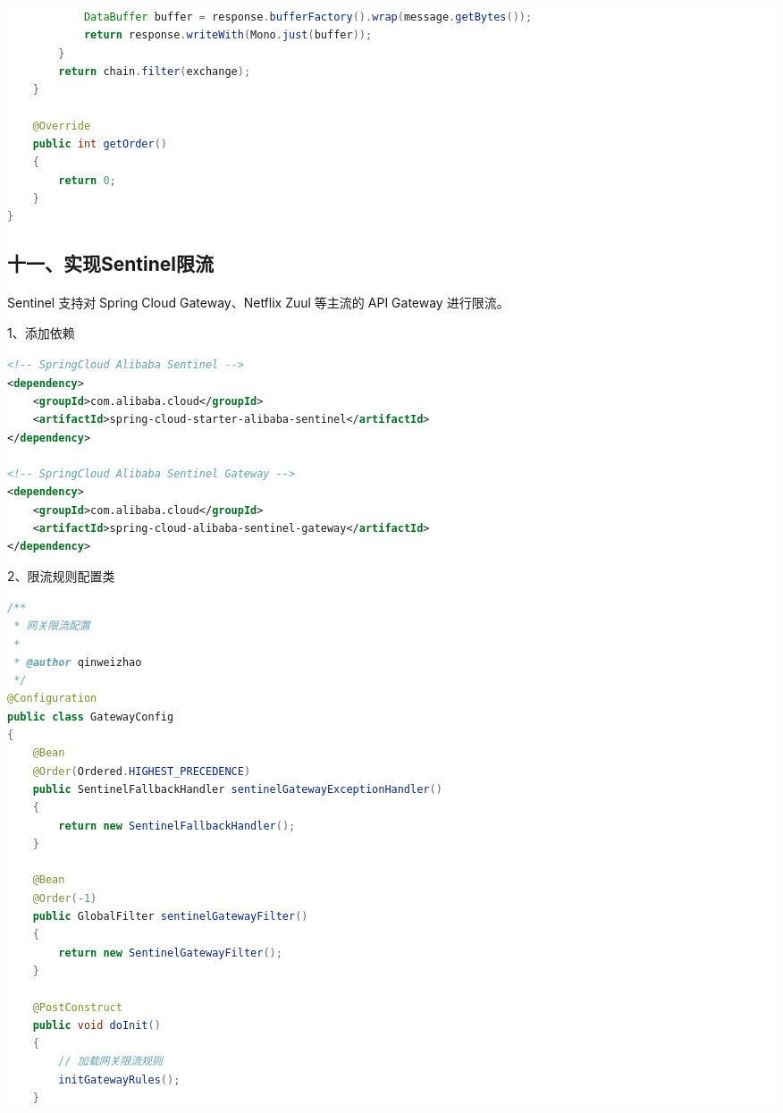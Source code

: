 ```java
            DataBuffer buffer = response.bufferFactory().wrap(message.getBytes());
            return response.writeWith(Mono.just(buffer));
        }
        return chain.filter(exchange);
    }

    @Override
    public int getOrder()
    {
        return 0;
    }
}
```

##  十一、实现Sentinel限流

Sentinel 支持对 Spring Cloud Gateway、Netflix Zuul 等主流的 API Gateway 进行限流。

1、添加依赖

```xml
<!-- SpringCloud Alibaba Sentinel -->
<dependency>
	<groupId>com.alibaba.cloud</groupId>
	<artifactId>spring-cloud-starter-alibaba-sentinel</artifactId>
</dependency>
		
<!-- SpringCloud Alibaba Sentinel Gateway -->
<dependency>
	<groupId>com.alibaba.cloud</groupId>
	<artifactId>spring-cloud-alibaba-sentinel-gateway</artifactId>
</dependency>
```

2、限流规则配置类

```java
/**
 * 网关限流配置
 * 
 * @author qinweizhao
 */
@Configuration
public class GatewayConfig
{
    @Bean
    @Order(Ordered.HIGHEST_PRECEDENCE)
    public SentinelFallbackHandler sentinelGatewayExceptionHandler()
    {
        return new SentinelFallbackHandler();
    }

    @Bean
    @Order(-1)
    public GlobalFilter sentinelGatewayFilter()
    {
        return new SentinelGatewayFilter();
    }

    @PostConstruct
    public void doInit()
    {
        // 加载网关限流规则
        initGatewayRules();
    }
```
